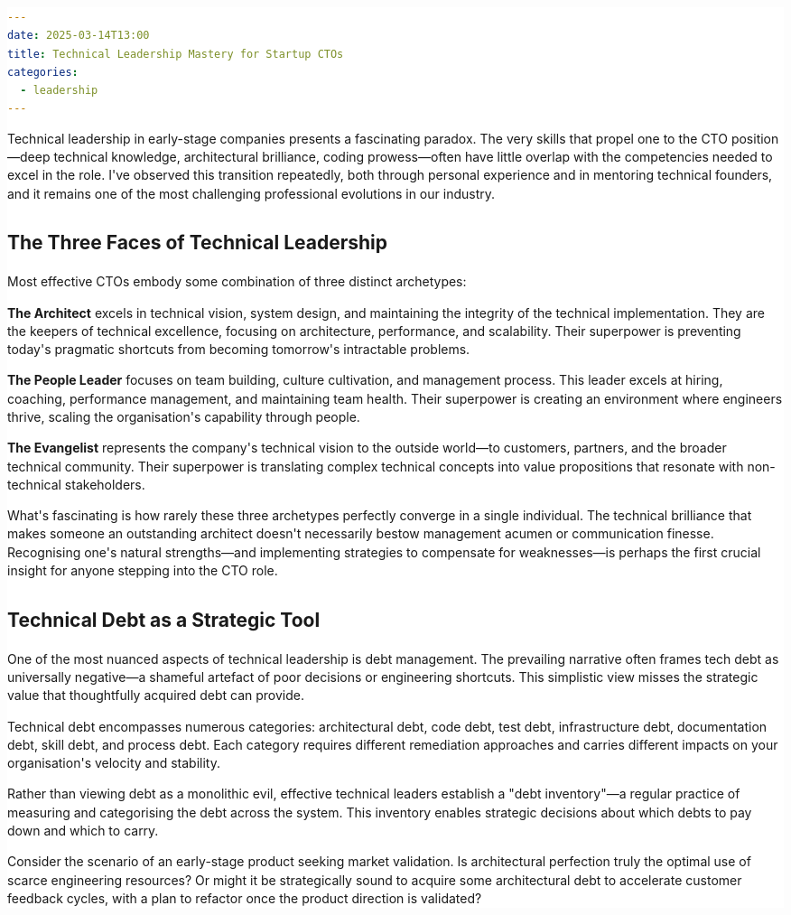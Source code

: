 ```yaml
---
date: 2025-03-14T13:00
title: Technical Leadership Mastery for Startup CTOs
categories:
  - leadership
---
```

Technical leadership in early-stage companies presents a fascinating paradox. The very skills that propel one to the CTO position—deep technical knowledge, architectural brilliance, coding prowess—often have little overlap with the competencies needed to excel in the role. I've observed this transition repeatedly, both through personal experience and in mentoring technical founders, and it remains one of the most challenging professional evolutions in our industry.

## The Three Faces of Technical Leadership

Most effective CTOs embody some combination of three distinct archetypes:

**The Architect** excels in technical vision, system design, and maintaining the integrity of the technical implementation. They are the keepers of technical excellence, focusing on architecture, performance, and scalability. Their superpower is preventing today's pragmatic shortcuts from becoming tomorrow's intractable problems.

**The People Leader** focuses on team building, culture cultivation, and management process. This leader excels at hiring, coaching, performance management, and maintaining team health. Their superpower is creating an environment where engineers thrive, scaling the organisation's capability through people.

**The Evangelist** represents the company's technical vision to the outside world—to customers, partners, and the broader technical community. Their superpower is translating complex technical concepts into value propositions that resonate with non-technical stakeholders.

What's fascinating is how rarely these three archetypes perfectly converge in a single individual. The technical brilliance that makes someone an outstanding architect doesn't necessarily bestow management acumen or communication finesse. Recognising one's natural strengths—and implementing strategies to compensate for weaknesses—is perhaps the first crucial insight for anyone stepping into the CTO role.

## Technical Debt as a Strategic Tool

One of the most nuanced aspects of technical leadership is debt management. The prevailing narrative often frames tech debt as universally negative—a shameful artefact of poor decisions or engineering shortcuts. This simplistic view misses the strategic value that thoughtfully acquired debt can provide.

Technical debt encompasses numerous categories: architectural debt, code debt, test debt, infrastructure debt, documentation debt, skill debt, and process debt. Each category requires different remediation approaches and carries different impacts on your organisation's velocity and stability.

Rather than viewing debt as a monolithic evil, effective technical leaders establish a "debt inventory"—a regular practice of measuring and categorising the debt across the system. This inventory enables strategic decisions about which debts to pay down and which to carry.

Consider the scenario of an early-stage product seeking market validation. Is architectural perfection truly the optimal use of scarce engineering resources? Or might it be strategically sound to acquire some architectural debt to accelerate customer feedback cycles, with a plan to refactor once the product direction is validated?
